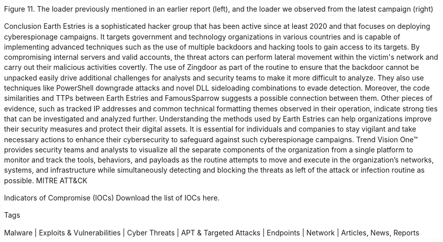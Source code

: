 




Figure 11. The loader previously mentioned in an earlier report (left), and the loader we observed from the latest campaign (right)





Conclusion
Earth Estries is a sophisticated hacker group that has been active since at least 2020 and that focuses on deploying cyberespionage campaigns. It targets government and technology organizations in various countries and is capable of implementing advanced techniques such as the use of multiple backdoors and hacking tools to gain access to its targets.
By compromising internal servers and valid accounts, the threat actors can perform lateral movement within the victim's network and carry out their malicious activities covertly. The use of Zingdoor as part of the routine to ensure that the backdoor cannot be unpacked easily drive additional challenges for analysts and security teams to make it more difficult to analyze. They also use techniques like PowerShell downgrade attacks and novel DLL sideloading combinations to evade detection. Moreover, the code similarities and TTPs between Earth Estries and FamousSparrow suggests a possible connection between them. Other pieces of evidence, such as tracked IP addresses and common technical formatting themes observed in their operation, indicate strong ties that can be investigated and analyzed further.
Understanding the methods used by Earth Estries can help organizations improve their security measures and protect their digital assets. It is essential for individuals and companies to stay vigilant and take necessary actions to enhance their cybersecurity to safeguard against such cyberespionage campaigns. Trend Vision One™ provides security teams and analysts to visualize all the separate components of the organization from a single platform to monitor and track the tools, behaviors, and payloads as the routine attempts to move and execute in the organization’s networks, systems, and infrastructure while simultaneously detecting and blocking the threats as left of the attack or infection routine as possible.
MITRE ATT&CK











Indicators of Compromise (IOCs)
Download the list of IOCs here.




Tags

Malware
|
Exploits & Vulnerabilities
|
Cyber Threats
|
APT & Targeted Attacks
|
Endpoints
|
Network
|
Articles, News, Reports
